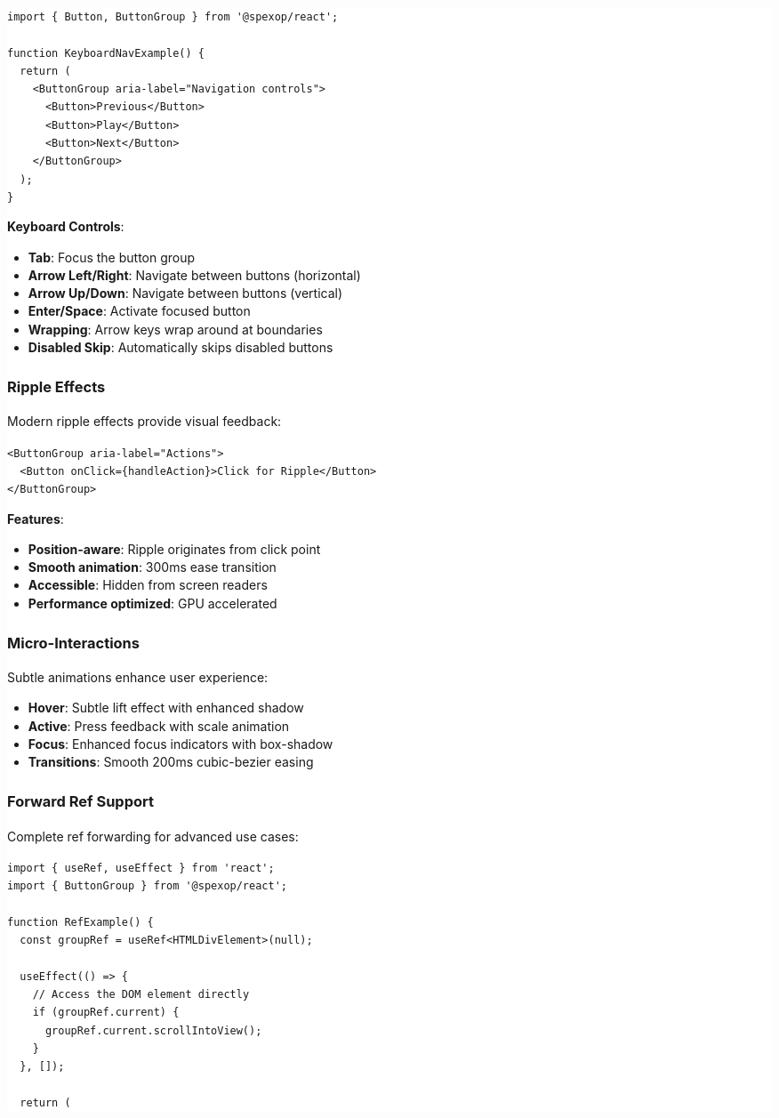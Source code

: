 ```tsx
import { Button, ButtonGroup } from '@spexop/react';

function KeyboardNavExample() {
  return (
    <ButtonGroup aria-label="Navigation controls">
      <Button>Previous</Button>
      <Button>Play</Button>
      <Button>Next</Button>
    </ButtonGroup>
  );
}
```

**Keyboard Controls**:

- **Tab**: Focus the button group
- **Arrow Left/Right**: Navigate between buttons (horizontal)
- **Arrow Up/Down**: Navigate between buttons (vertical)
- **Enter/Space**: Activate focused button
- **Wrapping**: Arrow keys wrap around at boundaries
- **Disabled Skip**: Automatically skips disabled buttons

### Ripple Effects

Modern ripple effects provide visual feedback:

```tsx
<ButtonGroup aria-label="Actions">
  <Button onClick={handleAction}>Click for Ripple</Button>
</ButtonGroup>
```

**Features**:

- **Position-aware**: Ripple originates from click point
- **Smooth animation**: 300ms ease transition
- **Accessible**: Hidden from screen readers
- **Performance optimized**: GPU accelerated

### Micro-Interactions

Subtle animations enhance user experience:

- **Hover**: Subtle lift effect with enhanced shadow
- **Active**: Press feedback with scale animation
- **Focus**: Enhanced focus indicators with box-shadow
- **Transitions**: Smooth 200ms cubic-bezier easing

### Forward Ref Support

Complete ref forwarding for advanced use cases:

```tsx
import { useRef, useEffect } from 'react';
import { ButtonGroup } from '@spexop/react';

function RefExample() {
  const groupRef = useRef<HTMLDivElement>(null);

  useEffect(() => {
    // Access the DOM element directly
    if (groupRef.current) {
      groupRef.current.scrollIntoView();
    }
  }, []);

  return (
```